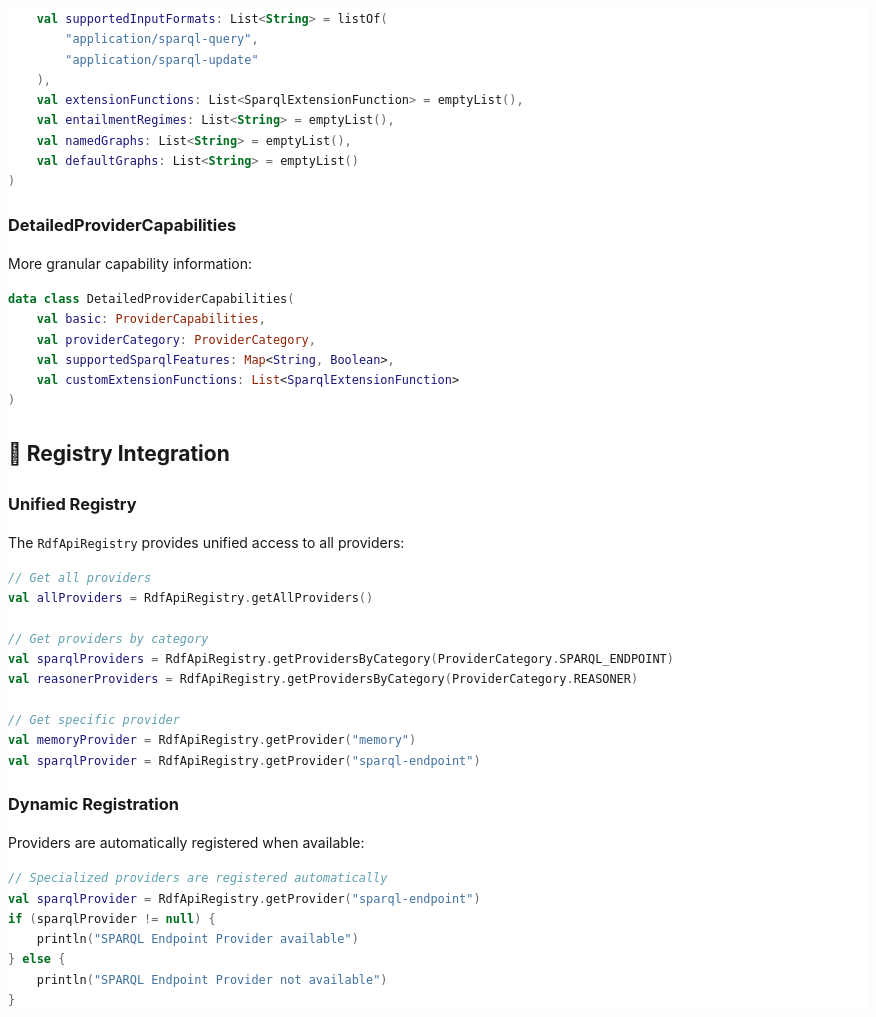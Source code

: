 ```kotlin
    val supportedInputFormats: List<String> = listOf(
        "application/sparql-query",
        "application/sparql-update"
    ),
    val extensionFunctions: List<SparqlExtensionFunction> = emptyList(),
    val entailmentRegimes: List<String> = emptyList(),
    val namedGraphs: List<String> = emptyList(),
    val defaultGraphs: List<String> = emptyList()
)
```

### DetailedProviderCapabilities

More granular capability information:

```kotlin
data class DetailedProviderCapabilities(
    val basic: ProviderCapabilities,
    val providerCategory: ProviderCategory,
    val supportedSparqlFeatures: Map<String, Boolean>,
    val customExtensionFunctions: List<SparqlExtensionFunction>
)
```

## 🎨 Registry Integration

### Unified Registry

The `RdfApiRegistry` provides unified access to all providers:

```kotlin
// Get all providers
val allProviders = RdfApiRegistry.getAllProviders()

// Get providers by category
val sparqlProviders = RdfApiRegistry.getProvidersByCategory(ProviderCategory.SPARQL_ENDPOINT)
val reasonerProviders = RdfApiRegistry.getProvidersByCategory(ProviderCategory.REASONER)

// Get specific provider
val memoryProvider = RdfApiRegistry.getProvider("memory")
val sparqlProvider = RdfApiRegistry.getProvider("sparql-endpoint")
```

### Dynamic Registration

Providers are automatically registered when available:

```kotlin
// Specialized providers are registered automatically
val sparqlProvider = RdfApiRegistry.getProvider("sparql-endpoint")
if (sparqlProvider != null) {
    println("SPARQL Endpoint Provider available")
} else {
    println("SPARQL Endpoint Provider not available")
}
```
